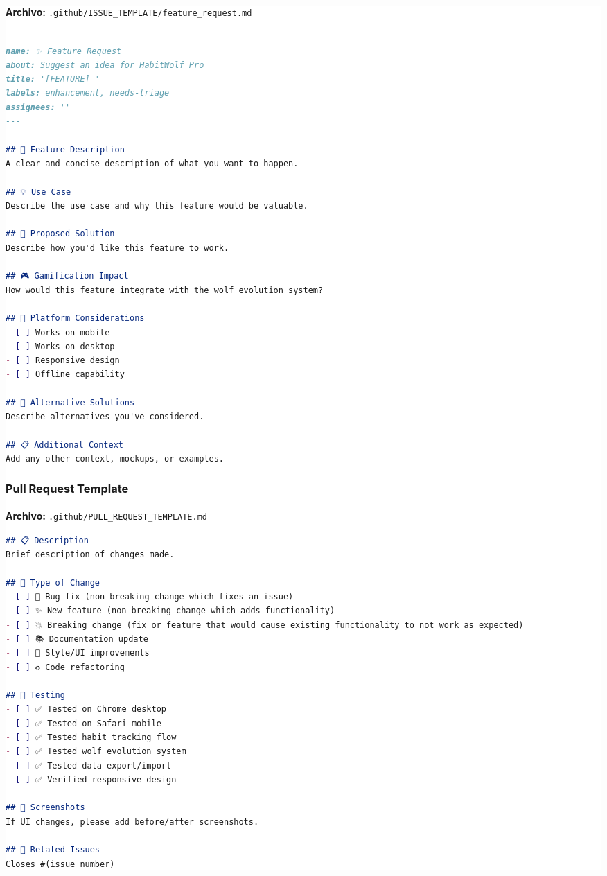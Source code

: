 **Archivo:** `.github/ISSUE_TEMPLATE/feature_request.md`
```markdown
---
name: ✨ Feature Request
about: Suggest an idea for HabitWolf Pro
title: '[FEATURE] '
labels: enhancement, needs-triage
assignees: ''
---

## 🎯 Feature Description
A clear and concise description of what you want to happen.

## 💡 Use Case
Describe the use case and why this feature would be valuable.

## 🎨 Proposed Solution
Describe how you'd like this feature to work.

## 🎮 Gamification Impact
How would this feature integrate with the wolf evolution system?

## 📱 Platform Considerations
- [ ] Works on mobile
- [ ] Works on desktop
- [ ] Responsive design
- [ ] Offline capability

## 🔄 Alternative Solutions
Describe alternatives you've considered.

## 📋 Additional Context
Add any other context, mockups, or examples.
```

### Pull Request Template

**Archivo:** `.github/PULL_REQUEST_TEMPLATE.md`
```markdown
## 📋 Description
Brief description of changes made.

## 🎯 Type of Change
- [ ] 🐛 Bug fix (non-breaking change which fixes an issue)
- [ ] ✨ New feature (non-breaking change which adds functionality)
- [ ] 💥 Breaking change (fix or feature that would cause existing functionality to not work as expected)
- [ ] 📚 Documentation update
- [ ] 🎨 Style/UI improvements
- [ ] ♻️ Code refactoring

## 🧪 Testing
- [ ] ✅ Tested on Chrome desktop
- [ ] ✅ Tested on Safari mobile
- [ ] ✅ Tested habit tracking flow
- [ ] ✅ Tested wolf evolution system
- [ ] ✅ Tested data export/import
- [ ] ✅ Verified responsive design

## 📸 Screenshots
If UI changes, please add before/after screenshots.

## 🔗 Related Issues
Closes #(issue number)
```